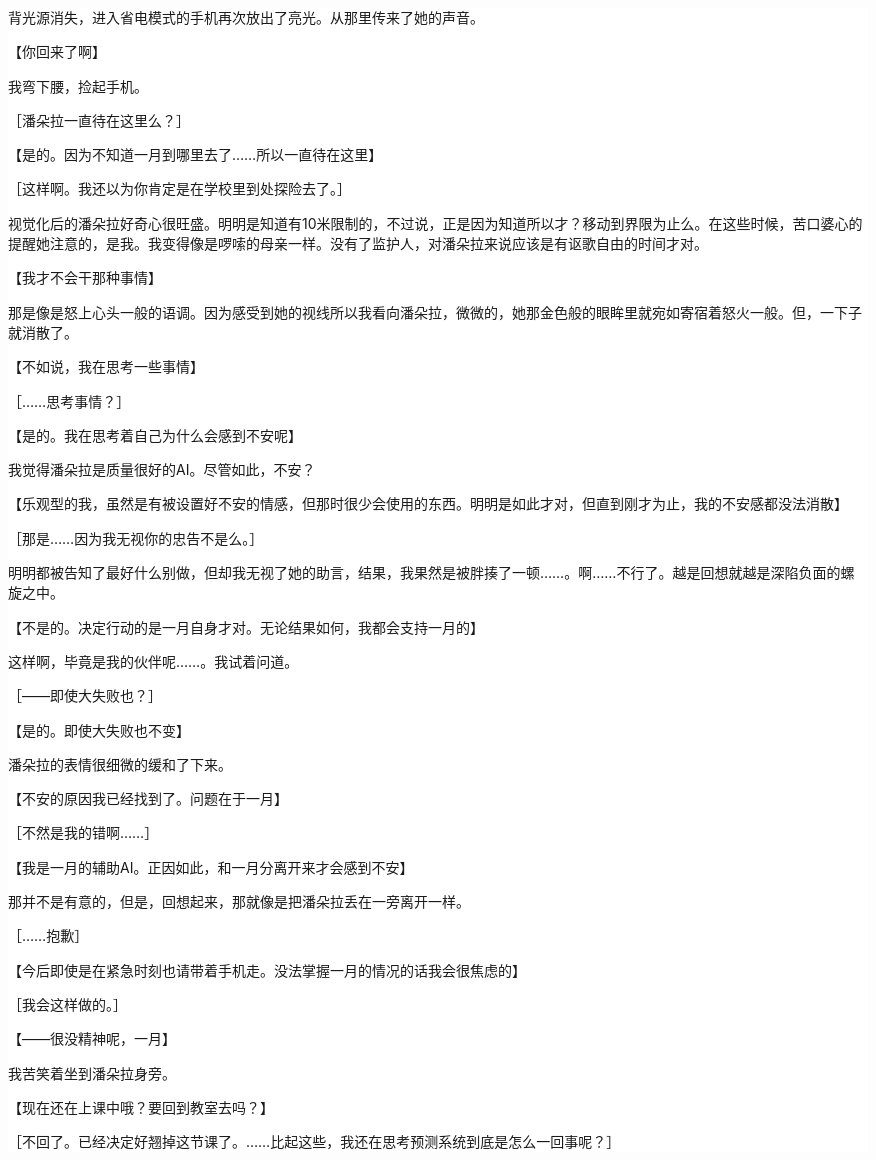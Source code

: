 背光源消失，进入省电模式的手机再次放出了亮光。从那里传来了她的声音。

【你回来了啊】

我弯下腰，捡起手机。

［潘朵拉一直待在这里么？］

【是的。因为不知道一月到哪里去了……所以一直待在这里】

［这样啊。我还以为你肯定是在学校里到处探险去了。］

视觉化后的潘朵拉好奇心很旺盛。明明是知道有10米限制的，不过说，正是因为知道所以才？移动到界限为止么。在这些时候，苦口婆心的提醒她注意的，是我。我变得像是啰嗦的母亲一样。没有了监护人，对潘朵拉来说应该是有讴歌自由的时间才对。

【我才不会干那种事情】

那是像是怒上心头一般的语调。因为感受到她的视线所以我看向潘朵拉，微微的，她那金色般的眼眸里就宛如寄宿着怒火一般。但，一下子就消散了。

【不如说，我在思考一些事情】

［……思考事情？］

【是的。我在思考着自己为什么会感到不安呢】

我觉得潘朵拉是质量很好的AI。尽管如此，不安？

【乐观型的我，虽然是有被设置好不安的情感，但那时很少会使用的东西。明明是如此才对，但直到刚才为止，我的不安感都没法消散】

［那是……因为我无视你的忠告不是么。］

明明都被告知了最好什么别做，但却我无视了她的助言，结果，我果然是被胖揍了一顿……。啊……不行了。越是回想就越是深陷负面的螺旋之中。

【不是的。决定行动的是一月自身才对。无论结果如何，我都会支持一月的】

这样啊，毕竟是我的伙伴呢……。我试着问道。

［——即使大失败也？］

【是的。即使大失败也不变】

潘朵拉的表情很细微的缓和了下来。

【不安的原因我已经找到了。问题在于一月】

［不然是我的错啊……］

【我是一月的辅助AI。正因如此，和一月分离开来才会感到不安】

那并不是有意的，但是，回想起来，那就像是把潘朵拉丢在一旁离开一样。

［……抱歉］

【今后即使是在紧急时刻也请带着手机走。没法掌握一月的情况的话我会很焦虑的】

［我会这样做的。］

【——很没精神呢，一月】

我苦笑着坐到潘朵拉身旁。

【现在还在上课中哦？要回到教室去吗？】

［不回了。已经决定好翘掉这节课了。……比起这些，我还在思考预测系统到底是怎么一回事呢？］
